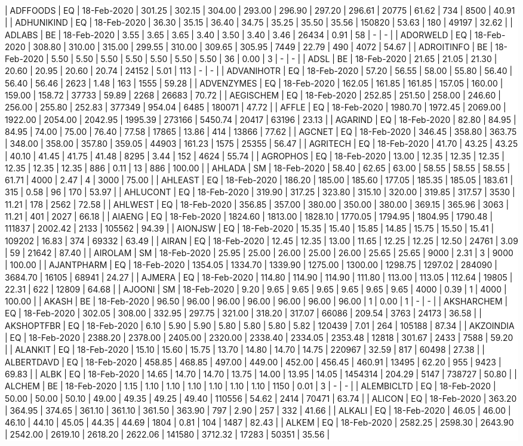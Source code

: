 | ADFFOODS | EQ | 18-Feb-2020 | 301.25 | 302.15 | 304.00 | 293.00 | 296.90 | 297.20 | 296.61 | 20775 | 61.62 | 734 | 8500 | 40.91 |
| ADHUNIKIND | EQ | 18-Feb-2020 | 36.30 | 35.15 | 36.40 | 34.75 | 35.25 | 35.50 | 35.56 | 150820 | 53.63 | 180 | 49197 | 32.62 |
| ADLABS | BE | 18-Feb-2020 | 3.55 | 3.65 | 3.65 | 3.40 | 3.50 | 3.40 | 3.46 | 26434 | 0.91 | 58 | - | - |
| ADORWELD | EQ | 18-Feb-2020 | 308.80 | 310.00 | 315.00 | 299.55 | 310.00 | 309.65 | 305.95 | 7449 | 22.79 | 490 | 4072 | 54.67 |
| ADROITINFO | BE | 18-Feb-2020 | 5.50 | 5.50 | 5.50 | 5.50 | 5.50 | 5.50 | 5.50 | 36 | 0.00 | 3 | - | - |
| ADSL | BE | 18-Feb-2020 | 21.65 | 21.05 | 21.30 | 20.60 | 20.95 | 20.60 | 20.74 | 24152 | 5.01 | 113 | - | - |
| ADVANIHOTR | EQ | 18-Feb-2020 | 57.20 | 56.55 | 58.00 | 55.80 | 56.40 | 56.40 | 56.46 | 2623 | 1.48 | 163 | 1555 | 59.28 |
| ADVENZYMES | EQ | 18-Feb-2020 | 162.05 | 161.85 | 161.85 | 157.05 | 160.00 | 159.00 | 158.72 | 37733 | 59.89 | 2268 | 26683 | 70.72 |
| AEGISCHEM | EQ | 18-Feb-2020 | 252.85 | 251.50 | 258.00 | 246.60 | 256.00 | 255.80 | 252.83 | 377349 | 954.04 | 6485 | 180071 | 47.72 |
| AFFLE | EQ | 18-Feb-2020 | 1980.70 | 1972.45 | 2069.00 | 1922.00 | 2054.00 | 2042.95 | 1995.39 | 273166 | 5450.74 | 20417 | 63196 | 23.13 |
| AGARIND | EQ | 18-Feb-2020 | 82.80 | 84.95 | 84.95 | 74.00 | 75.00 | 76.40 | 77.58 | 17865 | 13.86 | 414 | 13866 | 77.62 |
| AGCNET | EQ | 18-Feb-2020 | 346.45 | 358.80 | 363.75 | 348.00 | 358.00 | 357.80 | 359.05 | 44903 | 161.23 | 1575 | 25355 | 56.47 |
| AGRITECH | EQ | 18-Feb-2020 | 41.70 | 43.25 | 43.25 | 40.10 | 41.45 | 41.75 | 41.48 | 8295 | 3.44 | 152 | 4624 | 55.74 |
| AGROPHOS | EQ | 18-Feb-2020 | 13.00 | 12.35 | 12.35 | 12.35 | 12.35 | 12.35 | 12.35 | 886 | 0.11 | 13 | 886 | 100.00 |
| AHLADA | SM | 18-Feb-2020 | 58.40 | 62.65 | 63.00 | 58.55 | 58.55 | 58.55 | 61.71 | 4000 | 2.47 | 4 | 3000 | 75.00 |
| AHLEAST | EQ | 18-Feb-2020 | 186.20 | 185.00 | 185.60 | 177.05 | 185.35 | 185.05 | 183.61 | 315 | 0.58 | 96 | 170 | 53.97 |
| AHLUCONT | EQ | 18-Feb-2020 | 319.90 | 317.25 | 323.80 | 315.10 | 320.00 | 319.85 | 317.57 | 3530 | 11.21 | 178 | 2562 | 72.58 |
| AHLWEST | EQ | 18-Feb-2020 | 356.85 | 357.00 | 380.00 | 350.00 | 380.00 | 369.15 | 365.96 | 3063 | 11.21 | 401 | 2027 | 66.18 |
| AIAENG | EQ | 18-Feb-2020 | 1824.60 | 1813.00 | 1828.10 | 1770.05 | 1794.95 | 1804.95 | 1790.48 | 111837 | 2002.42 | 2133 | 105562 | 94.39 |
| AIONJSW | EQ | 18-Feb-2020 | 15.35 | 15.40 | 15.85 | 14.85 | 15.75 | 15.50 | 15.41 | 109202 | 16.83 | 374 | 69332 | 63.49 |
| AIRAN | EQ | 18-Feb-2020 | 12.45 | 12.35 | 13.00 | 11.65 | 12.25 | 12.25 | 12.50 | 24761 | 3.09 | 59 | 21642 | 87.40 |
| AIROLAM | SM | 18-Feb-2020 | 25.95 | 25.00 | 26.00 | 25.00 | 26.00 | 25.65 | 25.65 | 9000 | 2.31 | 3 | 9000 | 100.00 |
| AJANTPHARM | EQ | 18-Feb-2020 | 1354.05 | 1334.70 | 1339.90 | 1275.00 | 1300.00 | 1298.75 | 1297.02 | 284090 | 3684.70 | 16105 | 68941 | 24.27 |
| AJMERA | EQ | 18-Feb-2020 | 114.80 | 114.90 | 114.90 | 111.80 | 113.00 | 113.05 | 112.64 | 19805 | 22.31 | 622 | 12809 | 64.68 |
| AJOONI | SM | 18-Feb-2020 | 9.20 | 9.65 | 9.65 | 9.65 | 9.65 | 9.65 | 9.65 | 4000 | 0.39 | 1 | 4000 | 100.00 |
| AKASH | BE | 18-Feb-2020 | 96.50 | 96.00 | 96.00 | 96.00 | 96.00 | 96.00 | 96.00 | 1 | 0.00 | 1 | - | - |
| AKSHARCHEM | EQ | 18-Feb-2020 | 302.05 | 308.00 | 332.95 | 297.75 | 321.00 | 318.20 | 317.07 | 66086 | 209.54 | 3763 | 24173 | 36.58 |
| AKSHOPTFBR | EQ | 18-Feb-2020 | 6.10 | 5.90 | 5.90 | 5.80 | 5.80 | 5.80 | 5.82 | 120439 | 7.01 | 264 | 105188 | 87.34 |
| AKZOINDIA | EQ | 18-Feb-2020 | 2388.20 | 2378.00 | 2405.00 | 2320.00 | 2338.40 | 2334.05 | 2353.48 | 12818 | 301.67 | 2433 | 7588 | 59.20 |
| ALANKIT | EQ | 18-Feb-2020 | 15.10 | 15.60 | 15.75 | 13.70 | 14.80 | 14.70 | 14.75 | 220967 | 32.59 | 817 | 60498 | 27.38 |
| ALBERTDAVD | EQ | 18-Feb-2020 | 458.85 | 468.85 | 497.00 | 449.00 | 452.00 | 456.45 | 460.91 | 13495 | 62.20 | 955 | 9423 | 69.83 |
| ALBK | EQ | 18-Feb-2020 | 14.65 | 14.70 | 14.70 | 13.75 | 14.00 | 13.95 | 14.05 | 1454314 | 204.29 | 5147 | 738727 | 50.80 |
| ALCHEM | BE | 18-Feb-2020 | 1.15 | 1.10 | 1.10 | 1.10 | 1.10 | 1.10 | 1.10 | 1150 | 0.01 | 3 | - | - |
| ALEMBICLTD | EQ | 18-Feb-2020 | 50.00 | 50.00 | 50.10 | 49.00 | 49.35 | 49.25 | 49.40 | 110556 | 54.62 | 2414 | 70471 | 63.74 |
| ALICON | EQ | 18-Feb-2020 | 363.20 | 364.95 | 374.65 | 361.10 | 361.10 | 361.50 | 363.90 | 797 | 2.90 | 257 | 332 | 41.66 |
| ALKALI | EQ | 18-Feb-2020 | 46.05 | 46.00 | 46.10 | 44.10 | 45.05 | 44.35 | 44.69 | 1804 | 0.81 | 104 | 1487 | 82.43 |
| ALKEM | EQ | 18-Feb-2020 | 2582.25 | 2598.30 | 2643.90 | 2542.00 | 2619.10 | 2618.20 | 2622.06 | 141580 | 3712.32 | 17283 | 50351 | 35.56 |